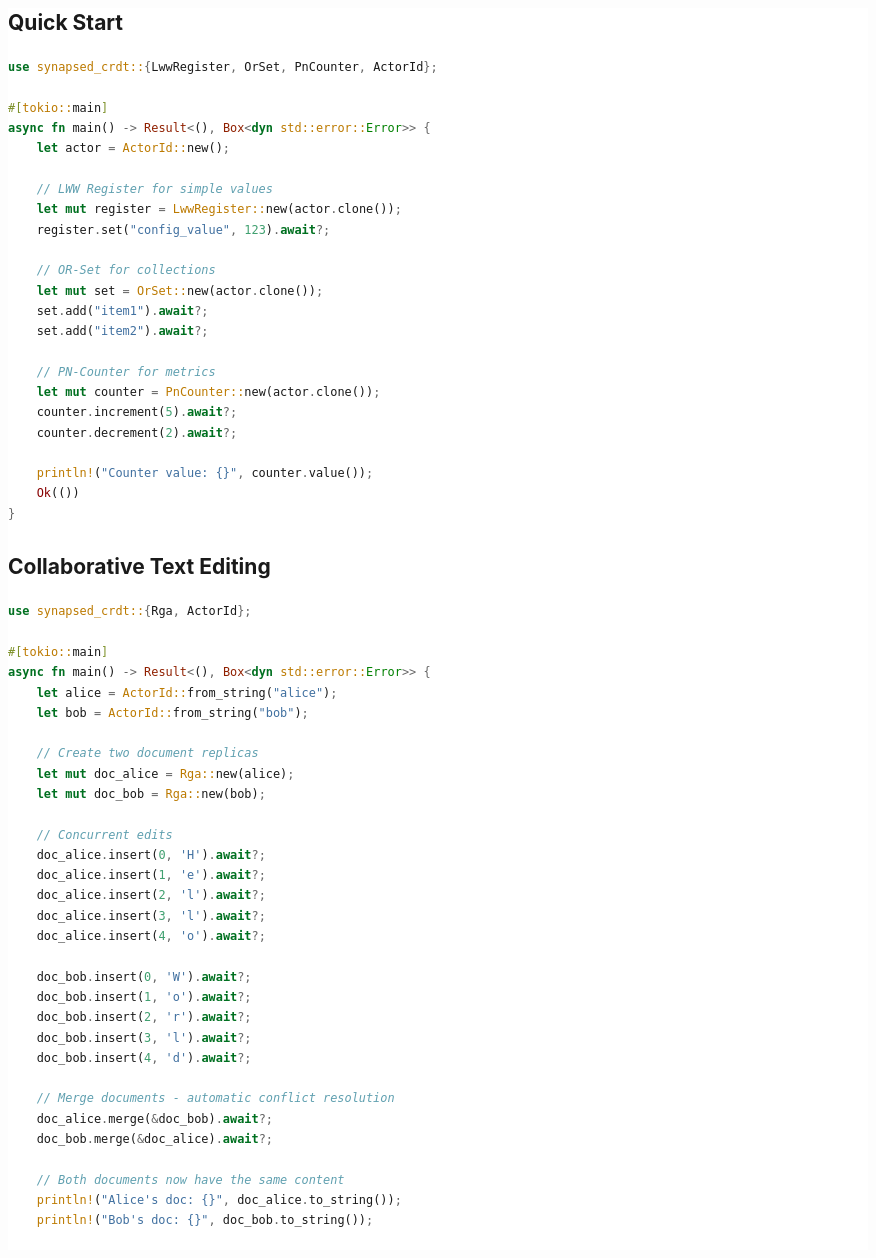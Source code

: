 ## Quick Start

```rust
use synapsed_crdt::{LwwRegister, OrSet, PnCounter, ActorId};

#[tokio::main]
async fn main() -> Result<(), Box<dyn std::error::Error>> {
    let actor = ActorId::new();
    
    // LWW Register for simple values
    let mut register = LwwRegister::new(actor.clone());
    register.set("config_value", 123).await?;
    
    // OR-Set for collections
    let mut set = OrSet::new(actor.clone());
    set.add("item1").await?;
    set.add("item2").await?;
    
    // PN-Counter for metrics
    let mut counter = PnCounter::new(actor.clone());
    counter.increment(5).await?;
    counter.decrement(2).await?;
    
    println!("Counter value: {}", counter.value());
    Ok(())
}
```

## Collaborative Text Editing

```rust
use synapsed_crdt::{Rga, ActorId};

#[tokio::main]
async fn main() -> Result<(), Box<dyn std::error::Error>> {
    let alice = ActorId::from_string("alice");
    let bob = ActorId::from_string("bob");
    
    // Create two document replicas
    let mut doc_alice = Rga::new(alice);
    let mut doc_bob = Rga::new(bob);
    
    // Concurrent edits
    doc_alice.insert(0, 'H').await?;
    doc_alice.insert(1, 'e').await?;
    doc_alice.insert(2, 'l').await?;
    doc_alice.insert(3, 'l').await?;
    doc_alice.insert(4, 'o').await?;
    
    doc_bob.insert(0, 'W').await?;
    doc_bob.insert(1, 'o').await?;
    doc_bob.insert(2, 'r').await?;
    doc_bob.insert(3, 'l').await?;
    doc_bob.insert(4, 'd').await?;
    
    // Merge documents - automatic conflict resolution
    doc_alice.merge(&doc_bob).await?;
    doc_bob.merge(&doc_alice).await?;
    
    // Both documents now have the same content
    println!("Alice's doc: {}", doc_alice.to_string());
    println!("Bob's doc: {}", doc_bob.to_string());
    
```